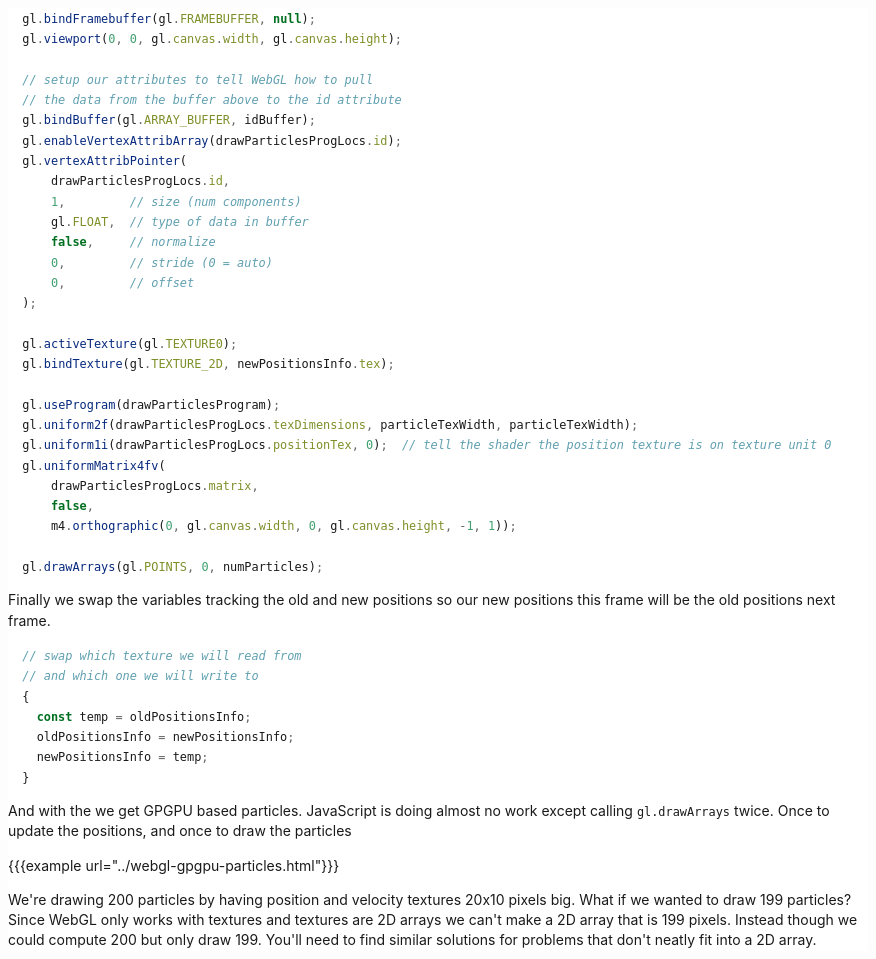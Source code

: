 ```js
  gl.bindFramebuffer(gl.FRAMEBUFFER, null);
  gl.viewport(0, 0, gl.canvas.width, gl.canvas.height);

  // setup our attributes to tell WebGL how to pull
  // the data from the buffer above to the id attribute
  gl.bindBuffer(gl.ARRAY_BUFFER, idBuffer);
  gl.enableVertexAttribArray(drawParticlesProgLocs.id);
  gl.vertexAttribPointer(
      drawParticlesProgLocs.id,
      1,         // size (num components)
      gl.FLOAT,  // type of data in buffer
      false,     // normalize
      0,         // stride (0 = auto)
      0,         // offset
  );

  gl.activeTexture(gl.TEXTURE0);
  gl.bindTexture(gl.TEXTURE_2D, newPositionsInfo.tex);

  gl.useProgram(drawParticlesProgram);
  gl.uniform2f(drawParticlesProgLocs.texDimensions, particleTexWidth, particleTexWidth);
  gl.uniform1i(drawParticlesProgLocs.positionTex, 0);  // tell the shader the position texture is on texture unit 0
  gl.uniformMatrix4fv(
      drawParticlesProgLocs.matrix,
      false,
      m4.orthographic(0, gl.canvas.width, 0, gl.canvas.height, -1, 1));

  gl.drawArrays(gl.POINTS, 0, numParticles);
```

Finally we swap the variables tracking the old and new positions
so our new positions this frame will be the old positions next frame.

```js
  // swap which texture we will read from
  // and which one we will write to
  {
    const temp = oldPositionsInfo;
    oldPositionsInfo = newPositionsInfo;
    newPositionsInfo = temp;
  }
```

And with the we get GPGPU based particles. JavaScript is doing almost no
work except calling `gl.drawArrays` twice. Once to update the positions,
and once to draw the particles

{{{example url="../webgl-gpgpu-particles.html"}}}

We're drawing 200 particles by having position and velocity textures 20x10 pixels big. What if we wanted to draw 199 particles? Since WebGL only works with textures
and textures are 2D arrays we can't make a 2D array that is 199 pixels. Instead
though we could compute 200 but only draw 199. You'll need to find similar
solutions for problems that don't neatly fit into a 2D array.
